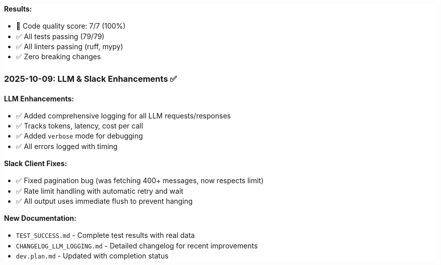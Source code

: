 **Results:**
- 🎯 Code quality score: 7/7 (100%)
- ✅ All tests passing (79/79)
- ✅ All linters passing (ruff, mypy)
- ✅ Zero breaking changes

### 2025-10-09: LLM & Slack Enhancements ✅

**LLM Enhancements:**
- ✅ Added comprehensive logging for all LLM requests/responses
- ✅ Tracks tokens, latency, cost per call
- ✅ Added `verbose` mode for debugging
- ✅ All errors logged with timing

**Slack Client Fixes:**
- ✅ Fixed pagination bug (was fetching 400+ messages, now respects limit)
- ✅ Rate limit handling with automatic retry and wait
- ✅ All output uses immediate flush to prevent hanging

**New Documentation:**
- `TEST_SUCCESS.md` - Complete test results with real data
- `CHANGELOG_LLM_LOGGING.md` - Detailed changelog for recent improvements
- `dev.plan.md` - Updated with completion status
